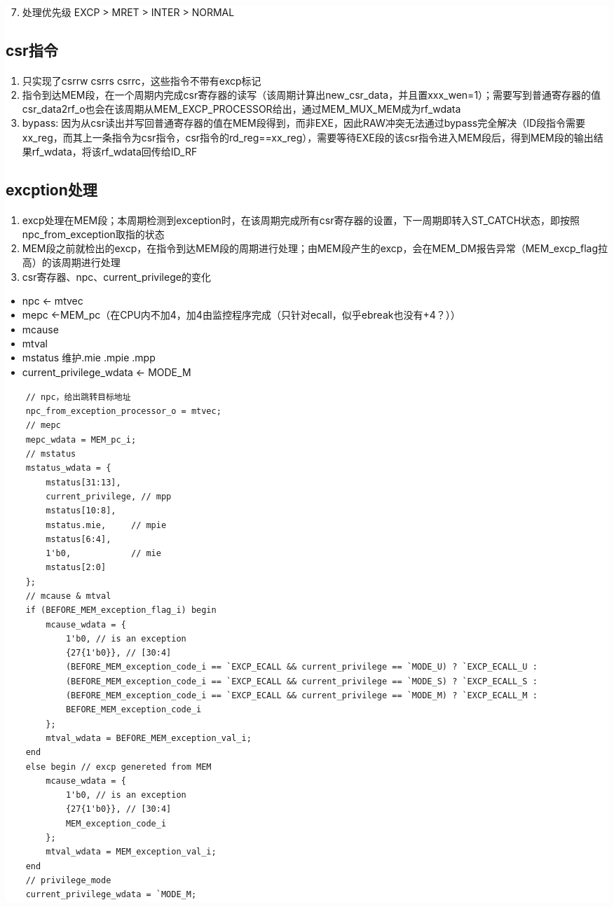 7. 处理优先级
EXCP > MRET > INTER > NORMAL


## csr指令
1. 只实现了csrrw csrrs csrrc，这些指令不带有excp标记
2. 指令到达MEM段，在一个周期内完成csr寄存器的读写（该周期计算出new_csr_data，并且置xxx_wen=1）；需要写到普通寄存器的值csr_data2rf_o也会在该周期从MEM_EXCP_PROCESSOR给出，通过MEM_MUX_MEM成为rf_wdata
3. bypass: 因为从csr读出并写回普通寄存器的值在MEM段得到，而非EXE，因此RAW冲突无法通过bypass完全解决（ID段指令需要xx_reg，而其上一条指令为csr指令，csr指令的rd_reg==xx_reg），需要等待EXE段的该csr指令进入MEM段后，得到MEM段的输出结果rf_wdata，将该rf_wdata回传给ID_RF



## excption处理
1. excp处理在MEM段；本周期检测到exception时，在该周期完成所有csr寄存器的设置，下一周期即转入ST_CATCH状态，即按照npc_from_exception取指的状态
2. MEM段之前就检出的excp，在指令到达MEM段的周期进行处理；由MEM段产生的excp，会在MEM_DM报告异常（MEM_excp_flag拉高）的该周期进行处理
3. csr寄存器、npc、current_privilege的变化
- npc <- mtvec
- mepc <-MEM_pc（在CPU内不加4，加4由监控程序完成（只针对ecall，似乎ebreak也没有+4？））
- mcause
- mtval
- mstatus 维护.mie .mpie .mpp
- current_privilege_wdata <- MODE_M
```
    // npc，给出跳转目标地址
    npc_from_exception_processor_o = mtvec;
    // mepc
    mepc_wdata = MEM_pc_i;
    // mstatus
    mstatus_wdata = {
        mstatus[31:13],
        current_privilege, // mpp
        mstatus[10:8],
        mstatus.mie,     // mpie
        mstatus[6:4],
        1'b0,            // mie
        mstatus[2:0]
    };
    // mcause & mtval
    if (BEFORE_MEM_exception_flag_i) begin
        mcause_wdata = {
            1'b0, // is an exception
            {27{1'b0}}, // [30:4]
            (BEFORE_MEM_exception_code_i == `EXCP_ECALL && current_privilege == `MODE_U) ? `EXCP_ECALL_U :
            (BEFORE_MEM_exception_code_i == `EXCP_ECALL && current_privilege == `MODE_S) ? `EXCP_ECALL_S :
            (BEFORE_MEM_exception_code_i == `EXCP_ECALL && current_privilege == `MODE_M) ? `EXCP_ECALL_M :
            BEFORE_MEM_exception_code_i 
        };
        mtval_wdata = BEFORE_MEM_exception_val_i;
    end
    else begin // excp genereted from MEM
        mcause_wdata = {
            1'b0, // is an exception
            {27{1'b0}}, // [30:4]
            MEM_exception_code_i
        };
        mtval_wdata = MEM_exception_val_i;
    end 
    // privilege_mode
    current_privilege_wdata = `MODE_M;
```